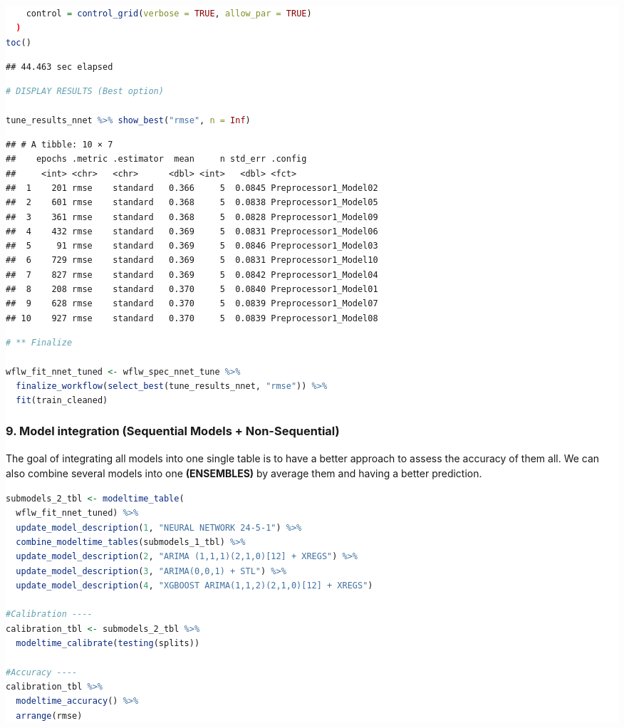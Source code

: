 ```r
    control = control_grid(verbose = TRUE, allow_par = TRUE)
  )
toc()
```

```
## 44.463 sec elapsed
```

```r
# DISPLAY RESULTS (Best option)

tune_results_nnet %>% show_best("rmse", n = Inf)
```

```
## # A tibble: 10 × 7
##    epochs .metric .estimator  mean     n std_err .config              
##     <int> <chr>   <chr>      <dbl> <int>   <dbl> <fct>                
##  1    201 rmse    standard   0.366     5  0.0845 Preprocessor1_Model02
##  2    601 rmse    standard   0.368     5  0.0838 Preprocessor1_Model05
##  3    361 rmse    standard   0.368     5  0.0828 Preprocessor1_Model09
##  4    432 rmse    standard   0.369     5  0.0831 Preprocessor1_Model06
##  5     91 rmse    standard   0.369     5  0.0846 Preprocessor1_Model03
##  6    729 rmse    standard   0.369     5  0.0831 Preprocessor1_Model10
##  7    827 rmse    standard   0.369     5  0.0842 Preprocessor1_Model04
##  8    208 rmse    standard   0.370     5  0.0840 Preprocessor1_Model01
##  9    628 rmse    standard   0.370     5  0.0839 Preprocessor1_Model07
## 10    927 rmse    standard   0.370     5  0.0839 Preprocessor1_Model08
```

```r
# ** Finalize

wflw_fit_nnet_tuned <- wflw_spec_nnet_tune %>%
  finalize_workflow(select_best(tune_results_nnet, "rmse")) %>%
  fit(train_cleaned)
```


### 9. Model integration (Sequential Models + Non-Sequential)

The goal of integrating all models into one single table is to have a better approach to assess the accuracy of them all. We can also combine several models into one **(ENSEMBLES)** by average them and having a better prediction.



```r
submodels_2_tbl <- modeltime_table(
  wflw_fit_nnet_tuned) %>%
  update_model_description(1, "NEURAL NETWORK 24-5-1") %>%  
  combine_modeltime_tables(submodels_1_tbl) %>%
  update_model_description(2, "ARIMA (1,1,1)(2,1,0)[12] + XREGS") %>%
  update_model_description(3, "ARIMA(0,0,1) + STL") %>%
  update_model_description(4, "XGBOOST ARIMA(1,1,2)(2,1,0)[12] + XREGS") 

#Calibration ----
calibration_tbl <- submodels_2_tbl %>%
  modeltime_calibrate(testing(splits))

#Accuracy ----
calibration_tbl %>% 
  modeltime_accuracy() %>%
  arrange(rmse)
```
